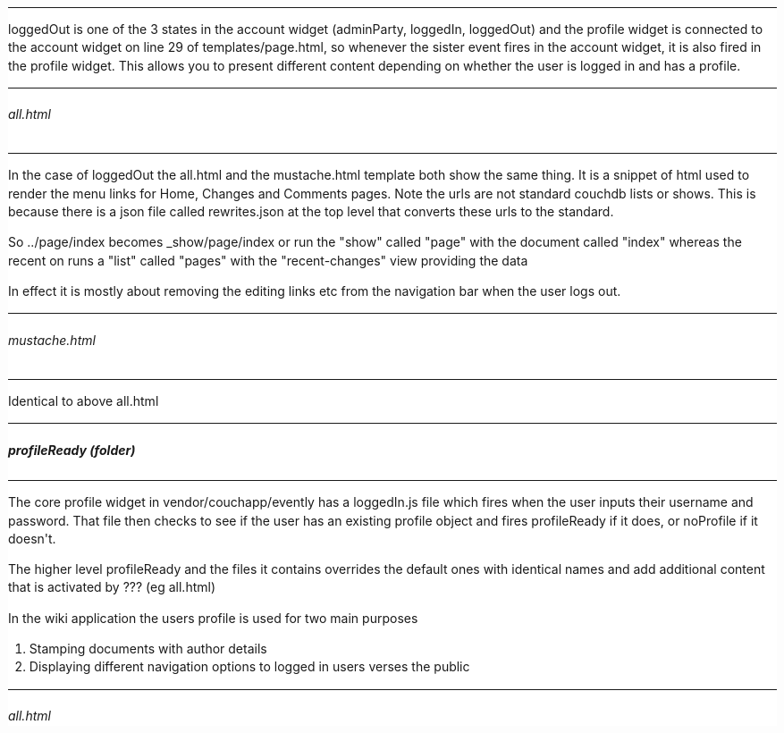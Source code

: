 * * *

loggedOut is one of the 3 states in the account widget (adminParty, loggedIn,
loggedOut) and the profile widget is connected to the account widget on line
29 of templates/page.html, so whenever the sister event fires in the account
widget, it is also fired in the profile widget. This allows you to present
different content depending on whether the user is logged in and has a
profile.

* * *

###### all.html

* * *

In the case of loggedOut the all.html and the mustache.html template both show
the same thing. It is a snippet of html used to render the menu links for
Home, Changes and Comments pages. Note the urls are not standard couchdb lists
or shows. This is because there is a json file called rewrites.json at the top
level that converts these urls to the standard.

So ../page/index becomes _show/page/index or run the "show" called "page" with
the document called "index" whereas the recent on runs a "list" called "pages"
with the "recent-changes" view providing the data

In effect it is mostly about removing the editing links etc from the
navigation bar when the user logs out.

* * *

###### mustache.html

* * *

Identical to above all.html

* * *

##### profileReady (folder)

* * *

The core profile widget in vendor/couchapp/evently has a loggedIn.js file
which fires when the user inputs their username and password. That file then
checks to see if the user has an existing profile object and fires
profileReady if it does, or noProfile if it doesn't.

The higher level profileReady and the files it contains overrides the default
ones with identical names and add additional content that is activated by ???
(eg all.html)

In the wiki application the users profile is used for two main purposes

  1. Stamping documents with author details
  2. Displaying different navigation options to logged in users verses the public

* * *

###### all.html
